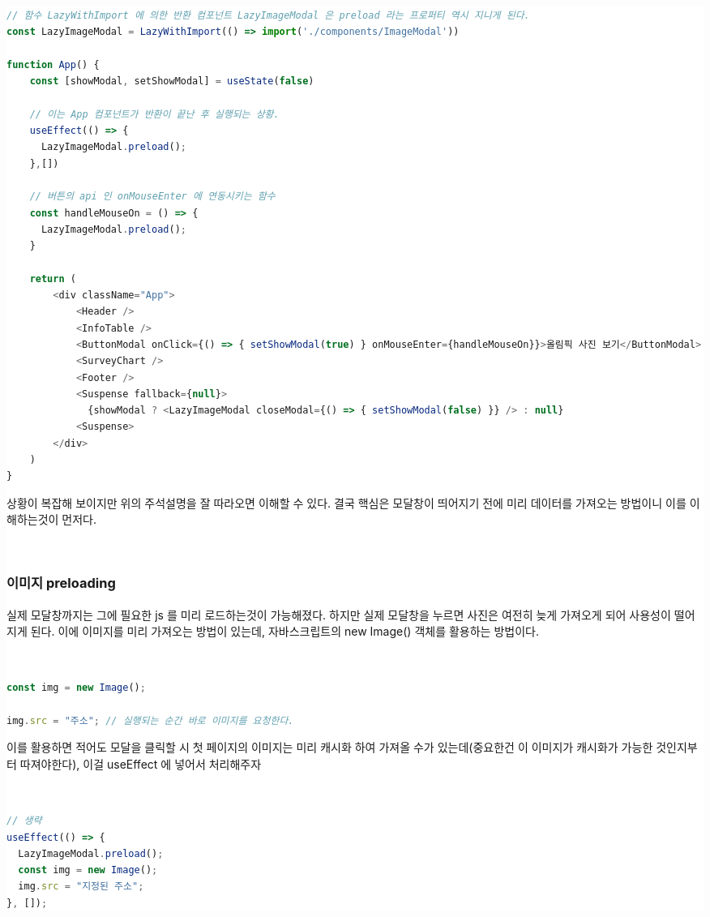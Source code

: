 ```js
// 함수 LazyWithImport 에 의한 반환 컴포넌트 LazyImageModal 은 preload 라는 프로퍼티 역시 지니게 된다.
const LazyImageModal = LazyWithImport(() => import('./components/ImageModal'))

function App() {
    const [showModal, setShowModal] = useState(false)

    // 이는 App 컴포넌트가 반환이 끝난 후 실행되는 상황.
    useEffect(() => {
      LazyImageModal.preload();
    },[])

    // 버튼의 api 인 onMouseEnter 에 연동시키는 함수
    const handleMouseOn = () => {
      LazyImageModal.preload();
    }

    return (
        <div className="App">
            <Header />
            <InfoTable />
            <ButtonModal onClick={() => { setShowModal(true) } onMouseEnter={handleMouseOn}}>올림픽 사진 보기</ButtonModal>
            <SurveyChart />
            <Footer />
            <Suspense fallback={null}>
              {showModal ? <LazyImageModal closeModal={() => { setShowModal(false) }} /> : null}
            <Suspense>
        </div>
    )
}

```

<p>상황이 복잡해 보이지만 위의 주석설명을 잘 따라오면 이해할 수 있다. 결국 핵심은 모달창이 띄어지기 전에 미리 데이터를 가져오는 방법이니 이를 이해하는것이 먼저다. </p><br />

### 이미지 preloading

<p>실제 모달창까지는 그에 필요한 js 를 미리 로드하는것이 가능해졌다. 하지만 실제 모달창을 누르면 사진은 여전히 늦게 가져오게 되어 사용성이 떨어지게 된다. 이에 이미지를 미리 가져오는 방법이 있는데, 자바스크립트의 new Image() 객체를 활용하는 방법이다.</p><br />

```js
const img = new Image();

img.src = "주소"; // 실행되는 순간 바로 이미지를 요청한다.
```

<p>이를 활용하면 적어도 모달을 클릭할 시 첫 페이지의 이미지는 미리 캐시화 하여 가져올 수가 있는데(중요한건 이 이미지가 캐시화가 가능한 것인지부터 따져야한다), 이걸 useEffect 에 넣어서 처리해주자</p><br />

```js
// 생략
useEffect(() => {
  LazyImageModal.preload();
  const img = new Image();
  img.src = "지정된 주소";
}, []);
```

